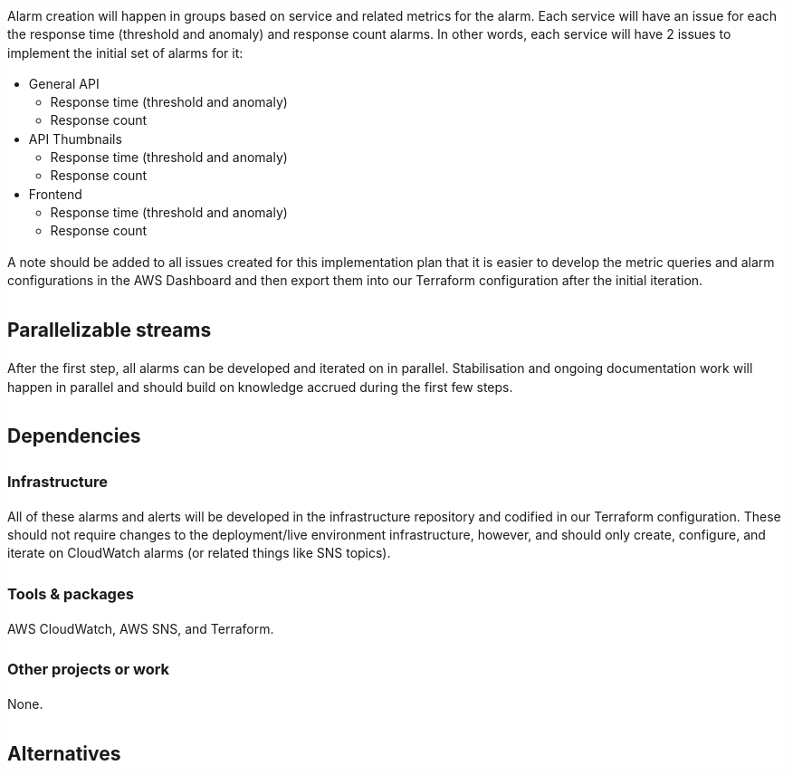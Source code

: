 Alarm creation will happen in groups based on service and related metrics for
the alarm. Each service will have an issue for each the response time (threshold
and anomaly) and response count alarms. In other words, each service will have 2
issues to implement the initial set of alarms for it:

- General API
  - Response time (threshold and anomaly)
  - Response count
- API Thumbnails
  - Response time (threshold and anomaly)
  - Response count
- Frontend
  - Response time (threshold and anomaly)
  - Response count

A note should be added to all issues created for this implementation plan that
it is easier to develop the metric queries and alarm configurations in the AWS
Dashboard and then export them into our Terraform configuration after the
initial iteration.

## Parallelizable streams



After the first step, all alarms can be developed and iterated on in parallel.
Stabilisation and ongoing documentation work will happen in parallel and should
build on knowledge accrued during the first few steps.

## Dependencies

### Infrastructure



All of these alarms and alerts will be developed in the infrastructure
repository and codified in our Terraform configuration. These should not require
changes to the deployment/live environment infrastructure, however, and should
only create, configure, and iterate on CloudWatch alarms (or related things like
SNS topics).

### Tools & packages



AWS CloudWatch, AWS SNS, and Terraform.

### Other projects or work



None.

## Alternatives


